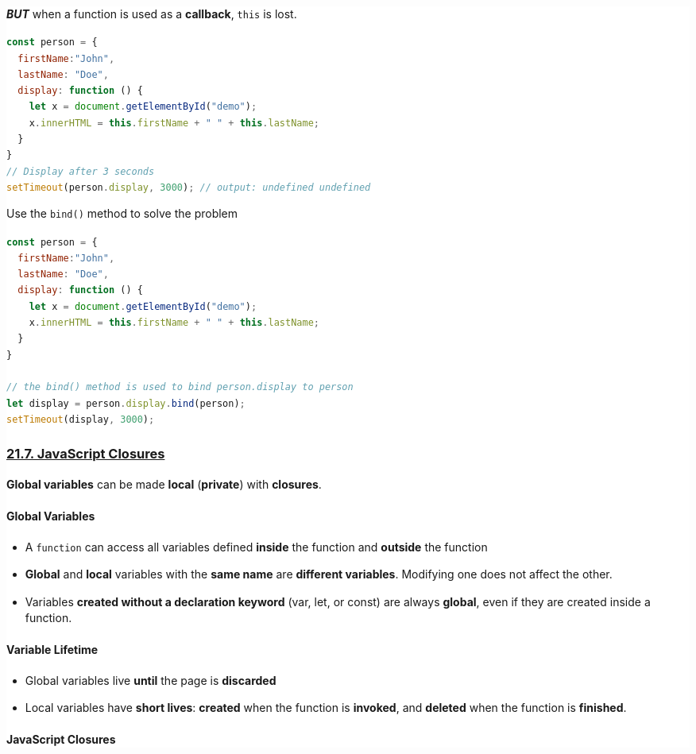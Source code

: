 ***BUT*** when a function is used as a **callback**, `this` is lost.

````js
const person = {
  firstName:"John",
  lastName: "Doe",
  display: function () {
    let x = document.getElementById("demo");
    x.innerHTML = this.firstName + " " + this.lastName;
  }
}
// Display after 3 seconds
setTimeout(person.display, 3000); // output: undefined undefined
````

Use the `bind()` method to solve the problem

````js
const person = {
  firstName:"John",
  lastName: "Doe",
  display: function () {
    let x = document.getElementById("demo");
    x.innerHTML = this.firstName + " " + this.lastName;
  }
}

// the bind() method is used to bind person.display to person
let display = person.display.bind(person);
setTimeout(display, 3000);
````

### [21.7. JavaScript Closures](https://www.w3schools.com/js/js_function_closures.asp)

**Global variables** can be made **local** (**private**) with **closures**.

#### Global Variables

- A `function` can access all variables defined **inside** the function and **outside** the function

- **Global** and **local** variables with the **same name** are **different variables**. Modifying one does not affect the other.

- Variables **created without a declaration keyword** (var, let, or const) are always **global**, even if they are created inside a function.

#### Variable Lifetime

- Global variables live **until** the page is **discarded**

- Local variables have **short lives**: **created** when the function is **invoked**, and **deleted** when the function is **finished**.

#### JavaScript Closures
